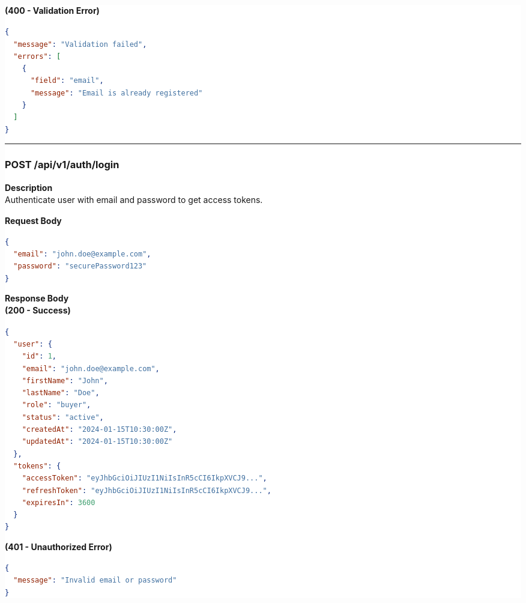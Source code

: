 **(400 - Validation Error)**

```json
{
  "message": "Validation failed",
  "errors": [
    {
      "field": "email",
      "message": "Email is already registered"
    }
  ]
}
```

---

### POST /api/v1/auth/login

**Description**  
Authenticate user with email and password to get access tokens.

**Request Body**

```json
{
  "email": "john.doe@example.com",
  "password": "securePassword123"
}
```

**Response Body**  
**(200 - Success)**

```json
{
  "user": {
    "id": 1,
    "email": "john.doe@example.com",
    "firstName": "John",
    "lastName": "Doe",
    "role": "buyer",
    "status": "active",
    "createdAt": "2024-01-15T10:30:00Z",
    "updatedAt": "2024-01-15T10:30:00Z"
  },
  "tokens": {
    "accessToken": "eyJhbGciOiJIUzI1NiIsInR5cCI6IkpXVCJ9...",
    "refreshToken": "eyJhbGciOiJIUzI1NiIsInR5cCI6IkpXVCJ9...",
    "expiresIn": 3600
  }
}
```

**(401 - Unauthorized Error)**

```json
{
  "message": "Invalid email or password"
}
```
